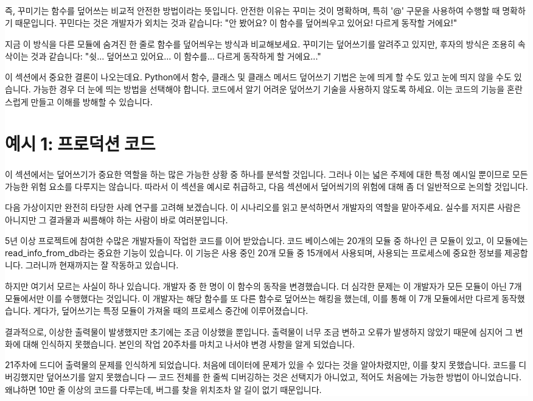 즉, 꾸미기는 함수를 덮어쓰는 비교적 안전한 방법이라는 뜻입니다. 안전한 이유는 꾸미는 것이 명확하며, 특히 '@' 구문을 사용하여 수행할 때 명확하기 때문입니다. 꾸민다는 것은 개발자가 외치는 것과 같습니다: "안 봤어요? 이 함수를 덮어씌우고 있어요! 다르게 동작할 거에요!"

지금 이 방식을 다른 모듈에 숨겨진 한 줄로 함수를 덮어씌우는 방식과 비교해보세요. 꾸미기는 덮어쓰기를 알려주고 있지만, 후자의 방식은 조용히 속삭이는 것과 같습니다: "쉿... 덮어쓰고 있어요... 이 함수를... 다르게 동작하게 할 거에요..."



<ins class="adsbygoogle"
     style="display:block"
     data-ad-client="ca-pub-4877378276818686"
     data-ad-slot="1898504329"
     data-ad-format="auto"
     data-full-width-responsive="true"></ins>

<script>
     (adsbygoogle = window.adsbygoogle || []).push({});
</script>

이 섹션에서 중요한 결론이 나오는데요. Python에서 함수, 클래스 및 클래스 메서드 덮어쓰기 기법은 눈에 띄게 할 수도 있고 눈에 띄지 않을 수도 있습니다. 가능한 경우 더 눈에 띄는 방법을 선택해야 합니다. 코드에서 알기 어려운 덮어쓰기 기술을 사용하지 않도록 하세요. 이는 코드의 기능을 혼란스럽게 만들고 이해를 방해할 수 있습니다.

# 예시 1: 프로덕션 코드

이 섹션에서는 덮어쓰기가 중요한 역할을 하는 많은 가능한 상황 중 하나를 분석할 것입니다. 그러나 이는 넓은 주제에 대한 특정 예시일 뿐이므로 모든 가능한 위험 요소를 다루지는 않습니다. 따라서 이 섹션을 예시로 취급하고, 다음 섹션에서 덮어씌기의 위험에 대해 좀 더 일반적으로 논의할 것입니다.

다음 가상이지만 완전히 타당한 사례 연구를 고려해 보겠습니다. 이 시나리오를 읽고 분석하면서 개발자의 역할을 맡아주세요. 실수를 저지른 사람은 아니지만 그 결과물과 씨름해야 하는 사람이 바로 여러분입니다.



<ins class="adsbygoogle"
     style="display:block"
     data-ad-client="ca-pub-4877378276818686"
     data-ad-slot="1898504329"
     data-ad-format="auto"
     data-full-width-responsive="true"></ins>

<script>
     (adsbygoogle = window.adsbygoogle || []).push({});
</script>

5년 이상 프로젝트에 참여한 수많은 개발자들이 작업한 코드를 이어 받았습니다. 코드 베이스에는 20개의 모듈 중 하나인 큰 모듈이 있고, 이 모듈에는 read_info_from_db라는 중요한 기능이 있습니다. 이 기능은 사용 중인 20개 모듈 중 15개에서 사용되며, 사용되는 프로세스에 중요한 정보를 제공합니다. 그러니까 현재까지는 잘 작동하고 있습니다.

하지만 여기서 모르는 사실이 하나 있습니다. 개발자 중 한 명이 이 함수의 동작을 변경했습니다. 더 심각한 문제는 이 개발자가 모든 모듈이 아닌 7개 모듈에서만 이를 수행했다는 것입니다. 이 개발자는 해당 함수를 또 다른 함수로 덮어쓰는 해킹을 했는데, 이를 통해 이 7개 모듈에서만 다르게 동작했습니다. 게다가, 덮어쓰기는 특정 모듈이 가져올 때의 프로세스 중간에 이루어졌습니다.

결과적으로, 이상한 출력물이 발생했지만 초기에는 조금 이상했을 뿐입니다. 출력물이 너무 조금 변하고 오류가 발생하지 않았기 때문에 심지어 그 변화에 대해 인식하지 못했습니다. 본인의 작업 20주차를 마치고 나서야 변경 사항을 알게 되었습니다.

21주차에 드디어 출력물의 문제를 인식하게 되었습니다. 처음에 데이터에 문제가 있을 수 있다는 것을 알아차렸지만, 이를 찾지 못했습니다. 코드를 디버깅했지만 덮어쓰기를 알지 못했습니다 — 코드 전체를 한 줄씩 디버깅하는 것은 선택지가 아니었고, 적어도 처음에는 가능한 방법이 아니었습니다. 왜냐하면 10만 줄 이상의 코드를 다루는데, 버그를 찾을 위치조차 알 길이 없기 때문입니다.
